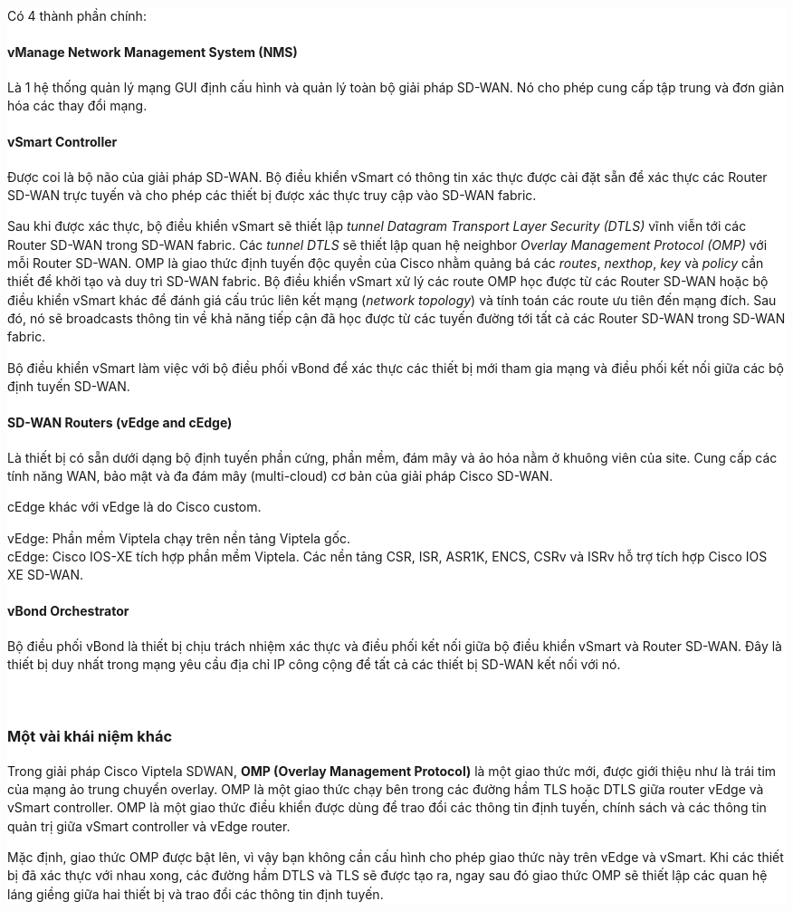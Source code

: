 Có 4 thành phần chính:

<h4>vManage Network Management System (NMS)</h4>

Là 1 hệ thống quản lý mạng GUI định cấu hình và quản lý toàn bộ giải pháp SD-WAN. Nó cho phép cung cấp tập trung và đơn giản hóa các thay đổi mạng.

<h4>vSmart Controller</h4>

Được coi là bộ não của giải pháp SD-WAN. Bộ điều khiển vSmart có thông tin xác thực được cài đặt sẵn để xác thực các Router SD-WAN trực tuyến và cho phép các thiết bị được xác thực truy cập vào SD-WAN fabric.

Sau khi được xác thực, bộ điều khiển vSmart sẽ thiết lập _tunnel_ _Datagram Transport Layer Security (DTLS)_ vĩnh viễn tới các Router SD-WAN trong SD-WAN fabric. Các _tunnel DTLS_ sẽ thiết lập quan hệ neighbor _Overlay Management Protocol (OMP)_ với mỗi Router SD-WAN. OMP là giao thức định tuyến độc quyền của Cisco nhằm quảng bá các _routes_, _nexthop_, _key_ và _policy_ cần thiết để khởi tạo và duy trì SD-WAN fabric. Bộ điều khiển vSmart xử lý các route OMP học được từ các Router SD-WAN hoặc bộ điều khiển vSmart khác để đánh giá cấu trúc liên kết mạng (_network topology_) và tính toán các route ưu tiên đến mạng đích. Sau đó, nó sẽ broadcasts thông tin về khả năng tiếp cận đã học được từ các tuyến đường tới tất cả các Router SD-WAN trong SD-WAN fabric.



Bộ điều khiển vSmart làm việc với bộ điều phối vBond để xác thực các thiết bị mới tham gia mạng và điều phối kết nối giữa các bộ định tuyến SD-WAN.

<h4>SD-WAN Routers (vEdge and cEdge)</h4>

Là thiết bị có sẵn dưới dạng bộ định tuyến phần cứng, phần mềm, đám mây và ảo hóa nằm ở khuông viên của site. Cung cấp các tính năng WAN, bảo mật và đa đám mây (multi-cloud) cơ bản của giải pháp Cisco SD-WAN.

cEdge khác với vEdge là do Cisco custom.

vEdge: Phần mềm Viptela chạy trên nền tảng Viptela gốc. <br>
cEdge: Cisco IOS-XE tích hợp phần mềm Viptela. Các nền tảng CSR, ISR, ASR1K, ENCS, CSRv và ISRv hỗ trợ tích hợp Cisco IOS XE SD-WAN.

<h4>vBond Orchestrator</h4>

Bộ điều phối vBond là thiết bị chịu trách nhiệm xác thực và điều phối kết nối giữa bộ điều khiển vSmart và Router SD-WAN. Đây là thiết bị duy nhất trong mạng yêu cầu địa chỉ IP công cộng để tất cả các thiết bị SD-WAN kết nối với nó.

<br>

<h3> Một vài khái niệm khác </h3>

Trong giải pháp Cisco Viptela SDWAN, __OMP (Overlay Management Protocol)__ là một giao thức mới, được giới thiệu như là trái tim của mạng ảo trung chuyển overlay. OMP là một giao thức chạy bên trong các đường hầm TLS hoặc DTLS giữa router vEdge và vSmart controller. OMP là một giao thức điều khiển được dùng để trao đổi các thông tin định tuyến, chính sách và các thông tin quản trị giữa vSmart controller và vEdge router.

Mặc định, giao thức OMP được bật lên, vì vậy bạn không cần cấu hình cho phép giao thức này trên vEdge và vSmart. Khi các thiết bị đã xác thực với nhau xong, các đường hầm DTLS và TLS sẽ được tạo ra, ngay sau đó giao thức OMP sẽ thiết lập các quan hệ láng giềng giữa hai thiết bị và trao đổi các thông tin định tuyến.
